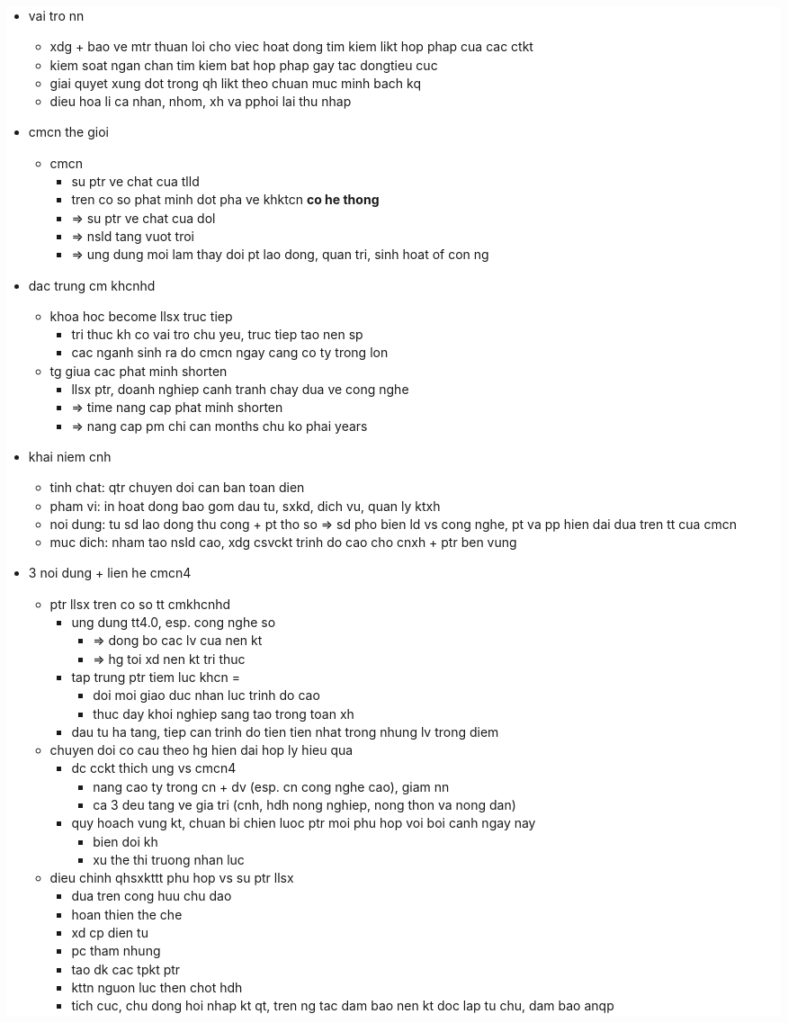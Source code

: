 - vai tro nn
	- xdg + bao ve mtr thuan loi cho viec hoat dong tim kiem likt hop phap cua cac ctkt
	- kiem soat ngan chan tim kiem bat hop phap gay tac dongtieu cuc
	- giai quyet xung dot trong qh likt theo chuan muc minh bach kq
	- dieu hoa li ca nhan, nhom, xh va pphoi lai thu nhap

- cmcn the gioi
	- cmcn
		- su ptr ve chat cua tlld
		- tren co so phat minh dot pha ve khktcn **co he thong**
		- => su ptr ve chat cua dol
		- => nsld tang vuot troi
		- => ung dung moi lam thay doi pt lao dong, quan tri, sinh hoat of con ng
- dac trung cm khcnhd
	- khoa hoc become llsx truc tiep
		- tri thuc kh co vai tro chu yeu, truc tiep tao nen sp
		- cac nganh sinh ra do cmcn ngay cang co ty trong lon
	- tg giua cac phat minh shorten
		- llsx ptr, doanh nghiep canh tranh chay dua ve cong nghe
		- => time nang cap phat minh shorten
		- => nang cap pm chi can months chu ko phai years
- khai niem cnh
	- tinh chat: qtr chuyen doi can ban toan dien
	- pham vi: in hoat dong bao gom dau tu, sxkd, dich vu, quan ly ktxh
	- noi dung: tu sd lao dong thu cong + pt tho so => sd pho bien ld vs cong nghe, pt va pp hien dai dua tren tt cua cmcn
	- muc dich: nham tao nsld cao, xdg csvckt trinh do cao cho cnxh + ptr ben vung
- 3 noi dung + lien he cmcn4
	- ptr llsx tren co so tt cmkhcnhd
		- ung dung tt4.0, esp. cong nghe so
			- => dong bo cac lv cua nen kt
			- => hg toi xd nen kt tri thuc
		- tap trung ptr tiem luc khcn =
			- doi moi giao duc nhan luc trinh do cao
			- thuc day khoi nghiep sang tao trong toan xh
		- dau tu ha tang, tiep can trinh do tien tien nhat trong nhung lv trong diem
	- chuyen doi co cau theo hg hien dai hop ly hieu qua
		- dc cckt thich ung vs cmcn4
			- nang cao ty trong cn + dv (esp. cn cong nghe cao), giam nn
			- ca 3 deu tang ve gia tri (cnh, hdh nong nghiep, nong thon va nong dan)
		- quy hoach vung kt, chuan bi chien luoc ptr moi phu hop voi boi canh ngay nay
			- bien doi kh
			- xu the thi truong nhan luc
	- dieu chinh qhsxkttt phu hop vs su ptr llsx
		- dua tren cong huu chu dao
		- hoan thien the che
		- xd cp dien tu
		- pc tham nhung
		- tao dk cac tpkt ptr
		- kttn nguon luc then chot hdh
		- tich cuc, chu dong hoi nhap kt qt, tren ng tac dam bao nen kt doc lap tu chu, dam bao anqp
